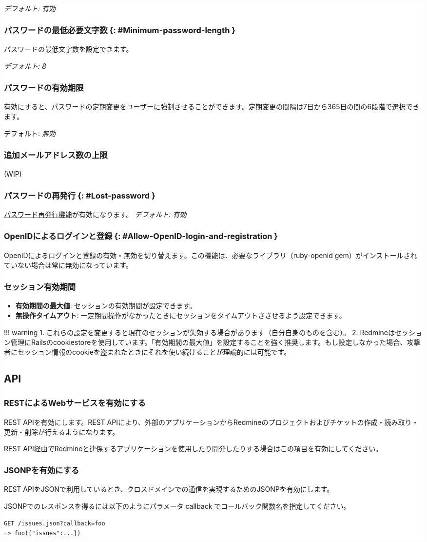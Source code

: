 *デフォルト: 有効*

### パスワードの最低必要文字数 {: #Minimum-password-length }

パスワードの最低文字数を設定できます。

*デフォルト: 8*

### パスワードの有効期限

有効にすると、パスワードの定期変更をユーザーに強制させることができます。定期変更の間隔は7日から365日の間の6段階で選択できます。

デフォルト: *無効*

### 追加メールアドレス数の上限

(WIP)

### パスワードの再発行 {: #Lost-password }

[パスワード再発行機能](RedmineAccounts#Password-lost)が有効になります。 *デフォルト: 有効*

### OpenIDによるログインと登録 {: #Allow-OpenID-login-and-registration }

OpenIDによるログインと登録の有効・無効を切り替えます。この機能は、必要なライブラリ（ruby-openid gem）がインストールされていない場合は常に無効になっています。

### セッション有効期間

* **有効期間の最大値**: セッションの有効期間が設定できます。
* **無操作タイムアウト**: 一定期間操作がなかったときにセッションをタイムアウトささせるよう設定できます。

!!! warning
    1. これらの設定を変更すると現在のセッションが失効する場合があります（自分自身のものを含む）。
    2. Redmineはセッション管理にRailsのcookiestoreを使用しています。「有効期間の最大値」を設定することを強く推奨します。もし設定しなかった場合、攻撃者にセッション情報のcookieを盗まれたときにそれを使い続けることが理論的には可能です。

API
---

### RESTによるWebサービスを有効にする

REST APIを有効にします。REST APIにより、外部のアプリケーションからRedmineのプロジェクトおよびチケットの作成・読み取り・更新・削除が行えるようになります。

REST API経由でRedmineと連係するアプリケーションを使用したり開発したりする場合はこの項目を有効にしてください。

### JSONPを有効にする

REST APIをJSONで利用しているとき、クロスドメインでの通信を実現するためのJSONPを有効にします。

JSONPでのレスポンスを得るには以下のようにパラメータ callback でコールバック関数名を指定してください。

```
GET /issues.json?callback=foo
=> foo({"issues":...})
```
